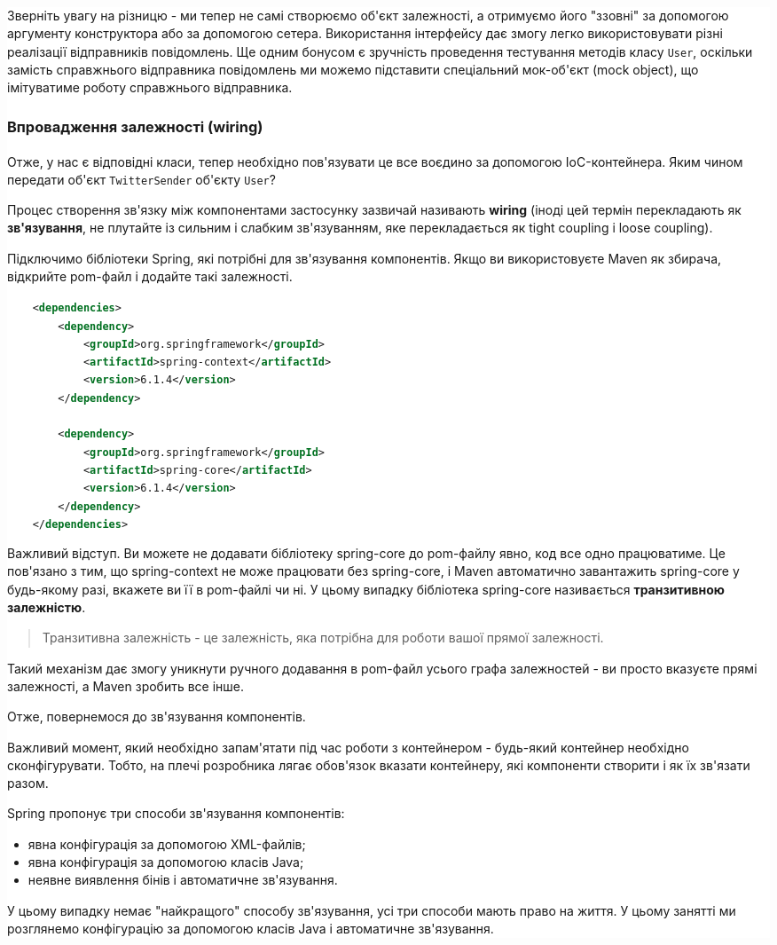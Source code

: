 Зверніть увагу на різницю - ми тепер не самі створюємо об'єкт залежності, а отримуємо його "ззовні" за допомогою аргументу конструктора або за допомогою сетера. Використання інтерфейсу дає змогу легко використовувати різні реалізації відправників повідомлень. Ще одним бонусом є зручність проведення тестування методів класу `User`, оскільки замість справжнього відправника повідомлень ми можемо підставити спеціальний мок-об'єкт (mock object), що імітуватиме роботу справжнього відправника.

### Впровадження залежності (wiring)

Отже, у нас є відповідні класи, тепер необхідно пов'язувати це все воєдино за допомогою IoC-контейнера. Яким чином передати об'єкт `TwitterSender` об'єкту `User`?

Процес створення зв'язку між компонентами застосунку зазвичай називають **wiring** (іноді цей термін перекладають як **зв'язування**, не плутайте із сильним і слабким зв'язуванням, яке перекладається як tight coupling і loose coupling).

Підключимо бібліотеки Spring, які потрібні для зв'язування компонентів. Якщо ви використовуєте Maven як збирача, відкрийте pom-файл і додайте такі залежності.

```xml
    <dependencies>
        <dependency>
            <groupId>org.springframework</groupId>
            <artifactId>spring-context</artifactId>
            <version>6.1.4</version>
        </dependency>

        <dependency>
            <groupId>org.springframework</groupId>
            <artifactId>spring-core</artifactId>
            <version>6.1.4</version>
        </dependency>
    </dependencies>
```

Важливий відступ. Ви можете не додавати бібліотеку spring-core до pom-файлу явно, код все одно працюватиме. Це пов'язано з тим, що spring-context не може працювати без spring-core, і Maven автоматично завантажить spring-core у будь-якому разі, вкажете ви її в pom-файлі чи ні. У цьому випадку бібліотека spring-core називається **транзитивною залежністю**.

> Транзитивна залежність - це залежність, яка потрібна для роботи вашої прямої залежності.

Такий механізм дає змогу уникнути ручного додавання в pom-файл усього графа залежностей - ви просто вказуєте прямі залежності, а Maven зробить все інше.

Отже, повернемося до зв'язування компонентів.

Важливий момент, який необхідно запам'ятати під час роботи з контейнером - будь-який контейнер необхідно сконфігурувати. Тобто, на плечі розробника лягає обов'язок вказати контейнеру, які компоненти створити і як їх зв'язати разом.

Spring пропонує три способи зв'язування компонентів:

- явна конфігурація за допомогою XML-файлів;
- явна конфігурація за допомогою класів Java;
- неявне виявлення бінів і автоматичне зв'язування.

У цьому випадку немає "найкращого" способу зв'язування, усі три способи мають право на життя. У цьому занятті ми розглянемо конфігурацію за допомогою класів Java і автоматичне зв'язування.
